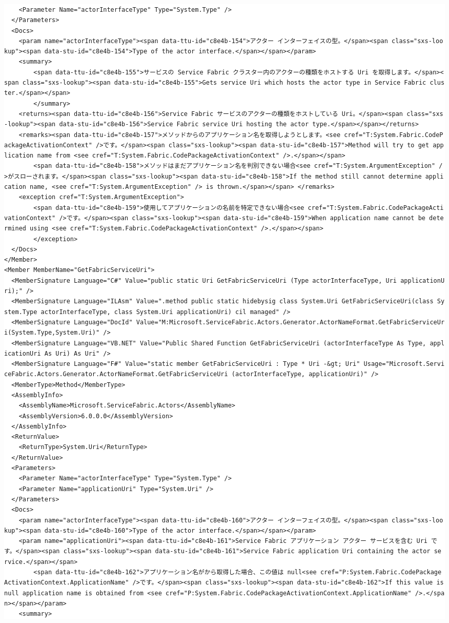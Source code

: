         <Parameter Name="actorInterfaceType" Type="System.Type" />
      </Parameters>
      <Docs>
        <param name="actorInterfaceType"><span data-ttu-id="c8e4b-154">アクター インターフェイスの型。</span><span class="sxs-lookup"><span data-stu-id="c8e4b-154">Type of the actor interface.</span></span></param>
        <summary>
            <span data-ttu-id="c8e4b-155">サービスの Service Fabric クラスター内のアクターの種類をホストする Uri を取得します。</span><span class="sxs-lookup"><span data-stu-id="c8e4b-155">Gets service Uri which hosts the actor type in Service Fabric cluster.</span></span>
            </summary>
        <returns><span data-ttu-id="c8e4b-156">Service Fabric サービスのアクターの種類をホストしている Uri。</span><span class="sxs-lookup"><span data-stu-id="c8e4b-156">Service Fabric service Uri hosting the actor type.</span></span></returns>
        <remarks><span data-ttu-id="c8e4b-157">メソッドからのアプリケーション名を取得しようとします。<see cref="T:System.Fabric.CodePackageActivationContext" />です。</span><span class="sxs-lookup"><span data-stu-id="c8e4b-157">Method will try to get application name from <see cref="T:System.Fabric.CodePackageActivationContext" />.</span></span>
            <span data-ttu-id="c8e4b-158">メソッドはまだアプリケーション名を判別できない場合<see cref="T:System.ArgumentException" />がスローされます。</span><span class="sxs-lookup"><span data-stu-id="c8e4b-158">If the method still cannot determine application name, <see cref="T:System.ArgumentException" /> is thrown.</span></span> </remarks>
        <exception cref="T:System.ArgumentException">
            <span data-ttu-id="c8e4b-159">使用してアプリケーションの名前を特定できない場合<see cref="T:System.Fabric.CodePackageActivationContext" />です。</span><span class="sxs-lookup"><span data-stu-id="c8e4b-159">When application name cannot be determined using <see cref="T:System.Fabric.CodePackageActivationContext" />.</span></span>
            </exception>
      </Docs>
    </Member>
    <Member MemberName="GetFabricServiceUri">
      <MemberSignature Language="C#" Value="public static Uri GetFabricServiceUri (Type actorInterfaceType, Uri applicationUri);" />
      <MemberSignature Language="ILAsm" Value=".method public static hidebysig class System.Uri GetFabricServiceUri(class System.Type actorInterfaceType, class System.Uri applicationUri) cil managed" />
      <MemberSignature Language="DocId" Value="M:Microsoft.ServiceFabric.Actors.Generator.ActorNameFormat.GetFabricServiceUri(System.Type,System.Uri)" />
      <MemberSignature Language="VB.NET" Value="Public Shared Function GetFabricServiceUri (actorInterfaceType As Type, applicationUri As Uri) As Uri" />
      <MemberSignature Language="F#" Value="static member GetFabricServiceUri : Type * Uri -&gt; Uri" Usage="Microsoft.ServiceFabric.Actors.Generator.ActorNameFormat.GetFabricServiceUri (actorInterfaceType, applicationUri)" />
      <MemberType>Method</MemberType>
      <AssemblyInfo>
        <AssemblyName>Microsoft.ServiceFabric.Actors</AssemblyName>
        <AssemblyVersion>6.0.0.0</AssemblyVersion>
      </AssemblyInfo>
      <ReturnValue>
        <ReturnType>System.Uri</ReturnType>
      </ReturnValue>
      <Parameters>
        <Parameter Name="actorInterfaceType" Type="System.Type" />
        <Parameter Name="applicationUri" Type="System.Uri" />
      </Parameters>
      <Docs>
        <param name="actorInterfaceType"><span data-ttu-id="c8e4b-160">アクター インターフェイスの型。</span><span class="sxs-lookup"><span data-stu-id="c8e4b-160">Type of the actor interface.</span></span></param>
        <param name="applicationUri"><span data-ttu-id="c8e4b-161">Service Fabric アプリケーション アクター サービスを含む Uri です。</span><span class="sxs-lookup"><span data-stu-id="c8e4b-161">Service Fabric application Uri containing the actor service.</span></span>
            <span data-ttu-id="c8e4b-162">アプリケーション名がから取得した場合、この値は null<see cref="P:System.Fabric.CodePackageActivationContext.ApplicationName" />です。</span><span class="sxs-lookup"><span data-stu-id="c8e4b-162">If this value is null application name is obtained from <see cref="P:System.Fabric.CodePackageActivationContext.ApplicationName" />.</span></span></param>
        <summary>